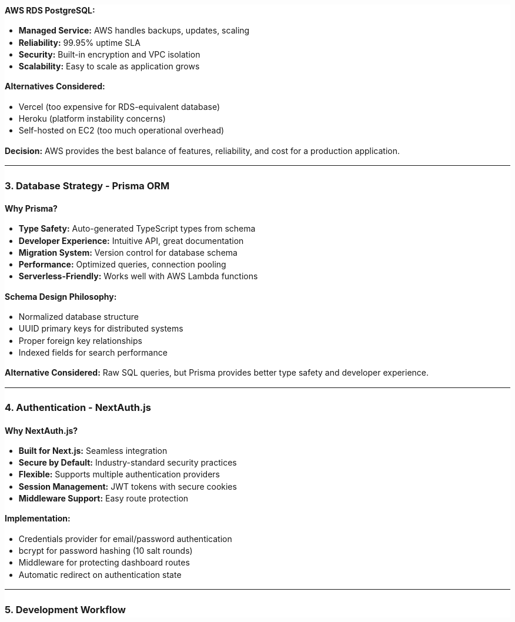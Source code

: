 **AWS RDS PostgreSQL:**
- **Managed Service:** AWS handles backups, updates, scaling
- **Reliability:** 99.95% uptime SLA
- **Security:** Built-in encryption and VPC isolation
- **Scalability:** Easy to scale as application grows

**Alternatives Considered:**
- Vercel (too expensive for RDS-equivalent database)
- Heroku (platform instability concerns)
- Self-hosted on EC2 (too much operational overhead)

**Decision:** AWS provides the best balance of features, reliability, and cost for a production application.

---

### **3. Database Strategy - Prisma ORM**

**Why Prisma?**
- **Type Safety:** Auto-generated TypeScript types from schema
- **Developer Experience:** Intuitive API, great documentation
- **Migration System:** Version control for database schema
- **Performance:** Optimized queries, connection pooling
- **Serverless-Friendly:** Works well with AWS Lambda functions

**Schema Design Philosophy:**
- Normalized database structure
- UUID primary keys for distributed systems
- Proper foreign key relationships
- Indexed fields for search performance

**Alternative Considered:** Raw SQL queries, but Prisma provides better type safety and developer experience.

---

### **4. Authentication - NextAuth.js**

**Why NextAuth.js?**
- **Built for Next.js:** Seamless integration
- **Secure by Default:** Industry-standard security practices
- **Flexible:** Supports multiple authentication providers
- **Session Management:** JWT tokens with secure cookies
- **Middleware Support:** Easy route protection

**Implementation:**
- Credentials provider for email/password authentication
- bcrypt for password hashing (10 salt rounds)
- Middleware for protecting dashboard routes
- Automatic redirect on authentication state

---

### **5. Development Workflow**
